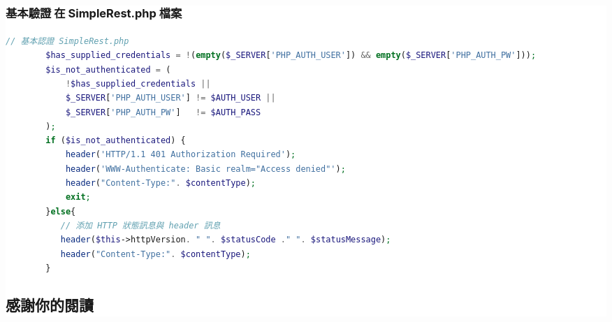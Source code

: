 ### 基本驗證 在 SimpleRest.php 檔案

```php
// 基本認證 SimpleRest.php
		$has_supplied_credentials = !(empty($_SERVER['PHP_AUTH_USER']) && empty($_SERVER['PHP_AUTH_PW']));
		$is_not_authenticated = (
			!$has_supplied_credentials ||
			$_SERVER['PHP_AUTH_USER'] != $AUTH_USER ||
			$_SERVER['PHP_AUTH_PW']   != $AUTH_PASS
		);
		if ($is_not_authenticated) {
			header('HTTP/1.1 401 Authorization Required');
			header('WWW-Authenticate: Basic realm="Access denied"');
			header("Content-Type:". $contentType);
			exit;
		}else{
		   // 添加 HTTP 狀態訊息與 header 訊息
		   header($this->httpVersion. " ". $statusCode ." ". $statusMessage);		
		   header("Content-Type:". $contentType);
		}
```



## 感謝你的閱讀

